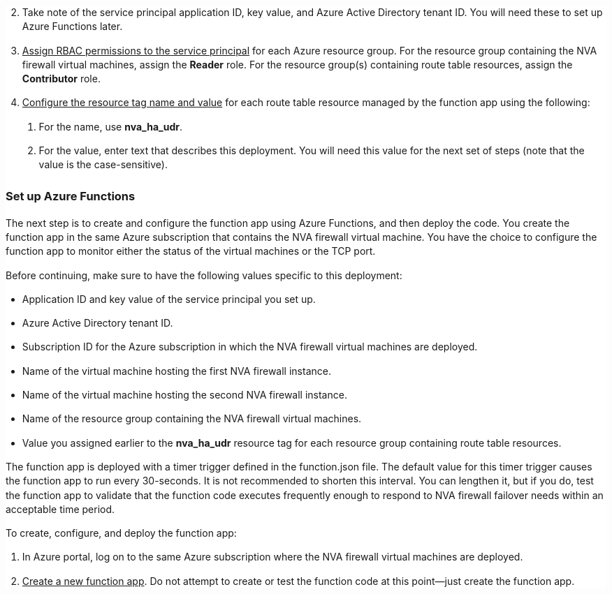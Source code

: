 2.  Take note of the service principal application ID, key value, and Azure Active Directory tenant ID. You will need these to set up Azure Functions later.

3.  [Assign RBAC permissions to the service principal](https://docs.microsoft.com/azure/active-directory/role-based-access-control-configure) for each Azure resource group. For the resource group containing the NVA firewall virtual machines, assign the **Reader** role. For the resource group(s) containing route table resources, assign the **Contributor** role.

4.  [Configure the resource tag name and value](https://docs.microsoft.com/azure/azure-resource-manager/resource-group-using-tags#portal) for each route table resource managed by the function app using the following:

    1.  For the name, use **nva\_ha\_udr**.

    2.  For the value, enter text that describes this deployment. You will need this value for the next set of steps (note that the value is the case-sensitive).

### Set up Azure Functions

The next step is to create and configure the function app using Azure Functions, and then deploy the code. You create the function app in the same Azure subscription that contains the NVA firewall virtual machine. You have the choice to configure the function app to monitor either the status of the virtual machines or the TCP port.

Before continuing, make sure to have the following values specific to this deployment:

-   Application ID and key value of the service principal you set up.

-   Azure Active Directory tenant ID.

-   Subscription ID for the Azure subscription in which the NVA firewall virtual
    machines are deployed.

-   Name of the virtual machine hosting the first NVA firewall instance.

-   Name of the virtual machine hosting the second NVA firewall instance.

-   Name of the resource group containing the NVA firewall virtual machines.

-   Value you assigned earlier to the **nva\_ha\_udr** resource tag for each resource group containing route table resources.

The function app is deployed with a timer trigger defined in the function.json file. The default value for this timer trigger causes the function app to run every 30-seconds. It is not recommended to shorten this interval. You can lengthen it, but if you do, test the function app to validate that the function code executes frequently enough to respond to NVA firewall failover needs within an acceptable time period.

To create, configure, and deploy the function app:

1.  In Azure portal, log on to the same Azure subscription where the NVA firewall virtual machines are deployed.

2.  [Create a new function app](https://docs.microsoft.com/azure/azure-functions/functions-create-first-azure-function#create-a-function-app). Do not attempt to create or test the function code at this point—just create the function app.
